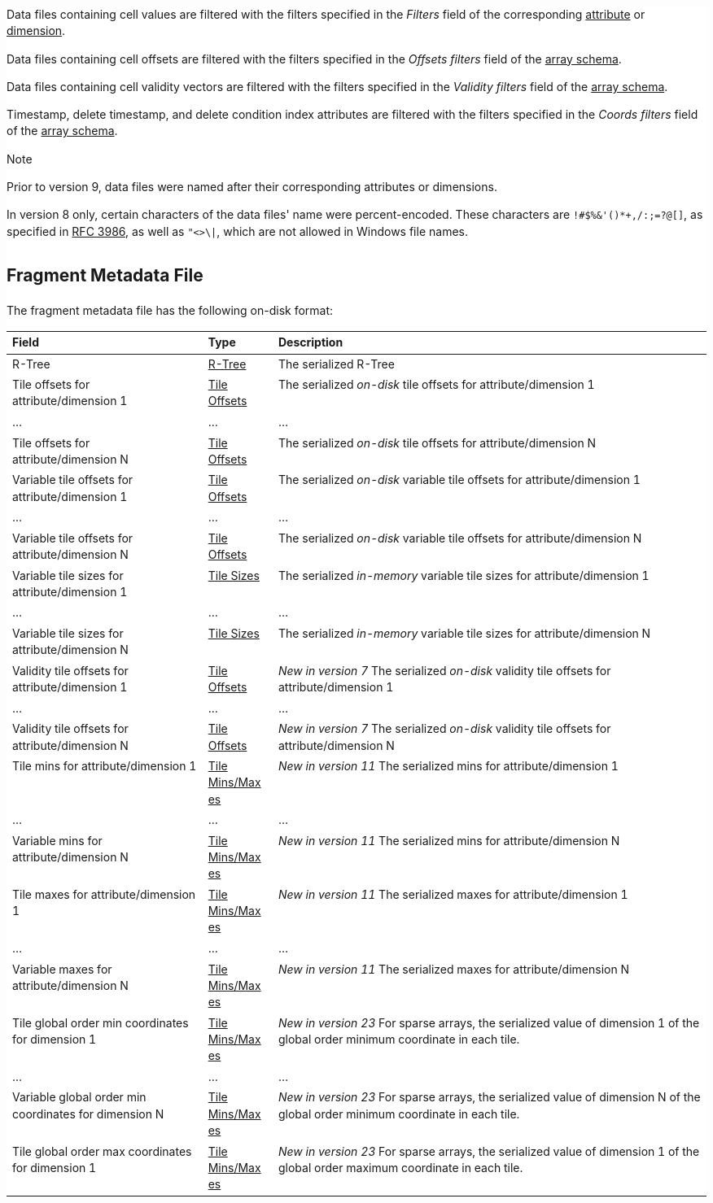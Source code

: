 Data files containing cell values are filtered with the filters specified in the _Filters_ field of the corresponding [attribute](./array_schema.md#attribute) or [dimension](./array_schema.md#dimension).

Data files containing cell offsets are filtered with the filters specified in the _Offsets filters_ field of the [array schema](./array_schema.md#array-schema-file).

Data files containing cell validity vectors are filtered with the filters specified in the _Validity filters_ field of the [array schema](./array_schema.md#array-schema-file).

Timestamp, delete timestamp, and delete condition index attributes are filtered with the filters specified in the _Coords filters_ field of the [array schema](./array_schema.md#array-schema-file).

> [!NOTE]
> Prior to version 9, data files were named after their corresponding attributes or dimensions.
>
> In version 8 only, certain characters of the data files' name were percent-encoded. These characters are `!#$%&'()*+,/:;=?@[]`, as specified in [RFC 3986](https://tools.ietf.org/html/rfc3986), as well as `"<>\|`, which are not allowed in Windows file names.

## Fragment Metadata File

The fragment metadata file has the following on-disk format:

| **Field** | **Type** | **Description** |
| :--- | :--- | :--- |
| R-Tree | [R-Tree](#r-tree) | The serialized R-Tree |
| Tile offsets for attribute/dimension 1 | [Tile Offsets](#tile-offsets) | The serialized _on-disk_ tile offsets for attribute/dimension 1 |
| … | … | … |
| Tile offsets for attribute/dimension N | [Tile Offsets](#tile-offsets) | The serialized _on-disk_ tile offsets for attribute/dimension N |
| Variable tile offsets for attribute/dimension 1 | [Tile Offsets](#tile-offsets) | The serialized _on-disk_ variable tile offsets for attribute/dimension 1 |
| … | … | … |
| Variable tile offsets for attribute/dimension N | [Tile Offsets](#tile-offsets) | The serialized _on-disk_ variable tile offsets for attribute/dimension N |
| Variable tile sizes for attribute/dimension 1 | [Tile Sizes](#tile-sizes) | The serialized _in-memory_ variable tile sizes for attribute/dimension 1 |
| … | … | … |
| Variable tile sizes for attribute/dimension N | [Tile Sizes](#tile-sizes) | The serialized _in-memory_ variable tile sizes for attribute/dimension N |
| Validity tile offsets for attribute/dimension 1 | [Tile Offsets](#tile-offsets) | _New in version 7_ The serialized _on-disk_ validity tile offsets for attribute/dimension 1 |
| … | … | … |
| Validity tile offsets for attribute/dimension N | [Tile Offsets](#tile-offsets) | _New in version 7_ The serialized _on-disk_ validity tile offsets for attribute/dimension N |
| Tile mins for attribute/dimension 1 | [Tile Mins/Maxes](#tile-mins-maxes) | _New in version 11_ The serialized mins for attribute/dimension 1 |
| … | … | … |
| Variable mins for attribute/dimension N | [Tile Mins/Maxes](#tile-mins-maxes) | _New in version 11_ The serialized mins for attribute/dimension N |
| Tile maxes for attribute/dimension 1 | [Tile Mins/Maxes](#tile-mins-maxes) | _New in version 11_ The serialized maxes for attribute/dimension 1 |
| … | … | … |
| Variable maxes for attribute/dimension N | [Tile Mins/Maxes](#tile-mins-maxes) | _New in version 11_ The serialized maxes for attribute/dimension N |
| Tile global order min coordinates for dimension 1 | [Tile Mins/Maxes](#tile-mins-maxes) | _New in version 23_ For sparse arrays, the serialized value of dimension 1 of the global order minimum coordinate in each tile. |
| … | … | … |
| Variable global order min coordinates for dimension N | [Tile Mins/Maxes](#tile-mins-maxes) | _New in version 23_ For sparse arrays, the serialized value of dimension N of the global order minimum coordinate in each tile. |
| Tile global order max coordinates for dimension 1 | [Tile Mins/Maxes](#tile-mins-maxes) | _New in version 23_ For sparse arrays, the serialized value of dimension 1 of the global order maximum coordinate in each tile. |